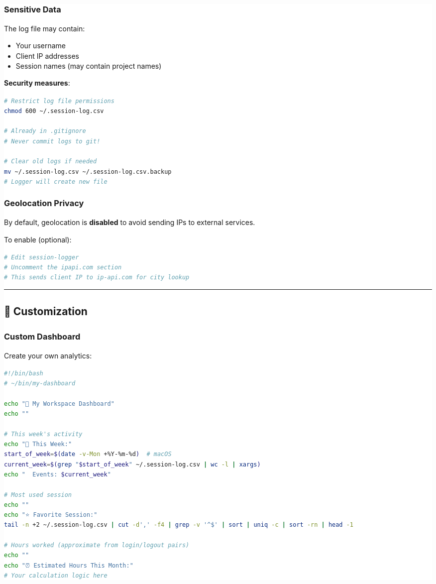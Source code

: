 ### Sensitive Data

The log file may contain:
- Your username
- Client IP addresses
- Session names (may contain project names)

**Security measures**:

```bash
# Restrict log file permissions
chmod 600 ~/.session-log.csv

# Already in .gitignore
# Never commit logs to git!

# Clear old logs if needed
mv ~/.session-log.csv ~/.session-log.csv.backup
# Logger will create new file
```

### Geolocation Privacy

By default, geolocation is **disabled** to avoid sending IPs to external services.

To enable (optional):
```bash
# Edit session-logger
# Uncomment the ipapi.com section
# This sends client IP to ip-api.com for city lookup
```

---

## 🎨 Customization

### Custom Dashboard

Create your own analytics:

```bash
#!/bin/bash
# ~/bin/my-dashboard

echo "🚀 My Workspace Dashboard"
echo ""

# This week's activity
echo "📅 This Week:"
start_of_week=$(date -v-Mon +%Y-%m-%d)  # macOS
current_week=$(grep "$start_of_week" ~/.session-log.csv | wc -l | xargs)
echo "  Events: $current_week"

# Most used session
echo ""
echo "⭐ Favorite Session:"
tail -n +2 ~/.session-log.csv | cut -d',' -f4 | grep -v '^$' | sort | uniq -c | sort -rn | head -1

# Hours worked (approximate from login/logout pairs)
echo ""
echo "⏰ Estimated Hours This Month:"
# Your calculation logic here
```
